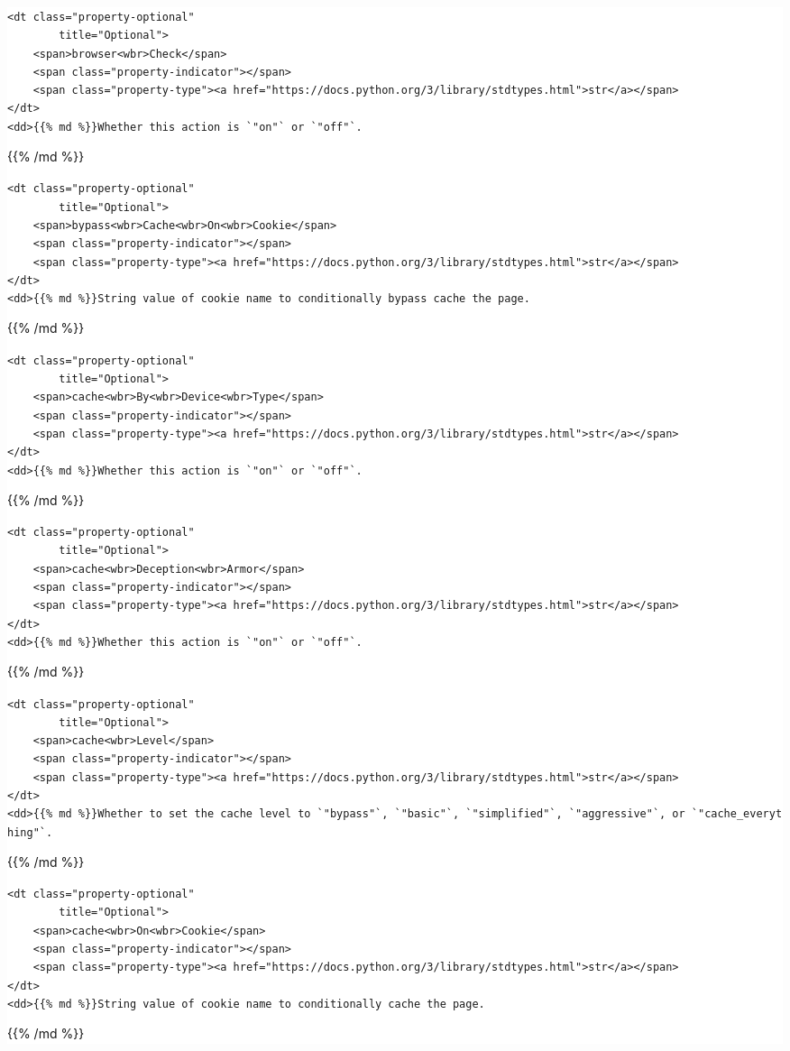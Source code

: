     <dt class="property-optional"
            title="Optional">
        <span>browser<wbr>Check</span>
        <span class="property-indicator"></span>
        <span class="property-type"><a href="https://docs.python.org/3/library/stdtypes.html">str</a></span>
    </dt>
    <dd>{{% md %}}Whether this action is `"on"` or `"off"`.
{{% /md %}}</dd>

    <dt class="property-optional"
            title="Optional">
        <span>bypass<wbr>Cache<wbr>On<wbr>Cookie</span>
        <span class="property-indicator"></span>
        <span class="property-type"><a href="https://docs.python.org/3/library/stdtypes.html">str</a></span>
    </dt>
    <dd>{{% md %}}String value of cookie name to conditionally bypass cache the page.
{{% /md %}}</dd>

    <dt class="property-optional"
            title="Optional">
        <span>cache<wbr>By<wbr>Device<wbr>Type</span>
        <span class="property-indicator"></span>
        <span class="property-type"><a href="https://docs.python.org/3/library/stdtypes.html">str</a></span>
    </dt>
    <dd>{{% md %}}Whether this action is `"on"` or `"off"`.
{{% /md %}}</dd>

    <dt class="property-optional"
            title="Optional">
        <span>cache<wbr>Deception<wbr>Armor</span>
        <span class="property-indicator"></span>
        <span class="property-type"><a href="https://docs.python.org/3/library/stdtypes.html">str</a></span>
    </dt>
    <dd>{{% md %}}Whether this action is `"on"` or `"off"`.
{{% /md %}}</dd>

    <dt class="property-optional"
            title="Optional">
        <span>cache<wbr>Level</span>
        <span class="property-indicator"></span>
        <span class="property-type"><a href="https://docs.python.org/3/library/stdtypes.html">str</a></span>
    </dt>
    <dd>{{% md %}}Whether to set the cache level to `"bypass"`, `"basic"`, `"simplified"`, `"aggressive"`, or `"cache_everything"`.
{{% /md %}}</dd>

    <dt class="property-optional"
            title="Optional">
        <span>cache<wbr>On<wbr>Cookie</span>
        <span class="property-indicator"></span>
        <span class="property-type"><a href="https://docs.python.org/3/library/stdtypes.html">str</a></span>
    </dt>
    <dd>{{% md %}}String value of cookie name to conditionally cache the page.
{{% /md %}}</dd>
